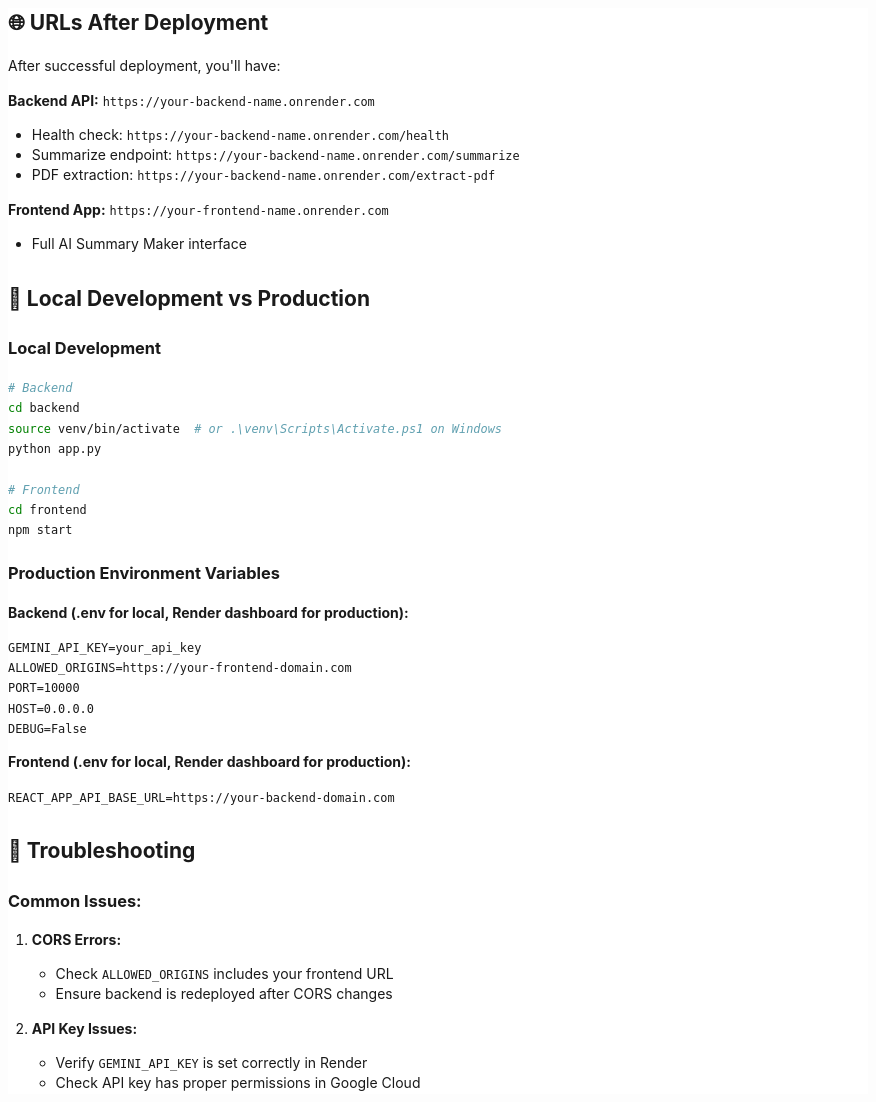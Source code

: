 ## 🌐 URLs After Deployment

After successful deployment, you'll have:

**Backend API:** `https://your-backend-name.onrender.com`
- Health check: `https://your-backend-name.onrender.com/health`
- Summarize endpoint: `https://your-backend-name.onrender.com/summarize`
- PDF extraction: `https://your-backend-name.onrender.com/extract-pdf`

**Frontend App:** `https://your-frontend-name.onrender.com`
- Full AI Summary Maker interface

## 🔧 Local Development vs Production

### Local Development
```bash
# Backend
cd backend
source venv/bin/activate  # or .\venv\Scripts\Activate.ps1 on Windows
python app.py

# Frontend
cd frontend
npm start
```

### Production Environment Variables

**Backend (.env for local, Render dashboard for production):**
```
GEMINI_API_KEY=your_api_key
ALLOWED_ORIGINS=https://your-frontend-domain.com
PORT=10000
HOST=0.0.0.0
DEBUG=False
```

**Frontend (.env for local, Render dashboard for production):**
```
REACT_APP_API_BASE_URL=https://your-backend-domain.com
```

## 🚨 Troubleshooting

### Common Issues:

1. **CORS Errors:**
   - Check `ALLOWED_ORIGINS` includes your frontend URL
   - Ensure backend is redeployed after CORS changes

2. **API Key Issues:**
   - Verify `GEMINI_API_KEY` is set correctly in Render
   - Check API key has proper permissions in Google Cloud
